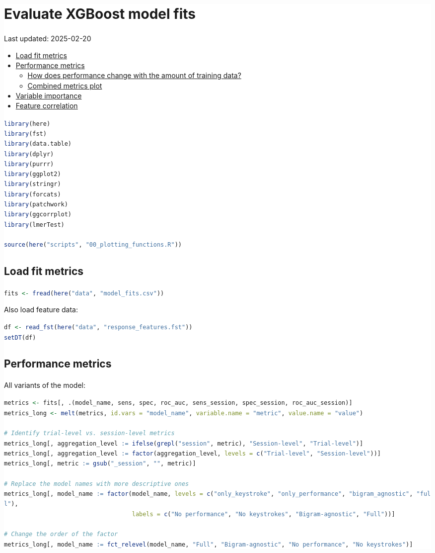 Evaluate XGBoost model fits
================
Last updated: 2025-02-20

- [Load fit metrics](#load-fit-metrics)
- [Performance metrics](#performance-metrics)
  - [How does performance change with the amount of training
    data?](#how-does-performance-change-with-the-amount-of-training-data)
  - [Combined metrics plot](#combined-metrics-plot)
- [Variable importance](#variable-importance)
- [Feature correlation](#feature-correlation)

``` r
library(here)
library(fst)
library(data.table)
library(dplyr)
library(purrr)
library(ggplot2)
library(stringr)
library(forcats)
library(patchwork)
library(ggcorrplot)
library(lmerTest)

source(here("scripts", "00_plotting_functions.R"))
```

## Load fit metrics

``` r
fits <- fread(here("data", "model_fits.csv"))
```

Also load feature data:

``` r
df <- read_fst(here("data", "response_features.fst"))
setDT(df)
```

## Performance metrics

All variants of the model:

``` r
metrics <- fits[, .(model_name, sens, spec, roc_auc, sens_session, spec_session, roc_auc_session)]
metrics_long <- melt(metrics, id.vars = "model_name", variable.name = "metric", value.name = "value")

# Identify trial-level vs. session-level metrics
metrics_long[, aggregation_level := ifelse(grepl("session", metric), "Session-level", "Trial-level")]
metrics_long[, aggregation_level := factor(aggregation_level, levels = c("Trial-level", "Session-level"))]
metrics_long[, metric := gsub("_session", "", metric)]

# Replace the model names with more descriptive ones
metrics_long[, model_name := factor(model_name, levels = c("only_keystroke", "only_performance", "bigram_agnostic", "full"),
                                    labels = c("No performance", "No keystrokes", "Bigram-agnostic", "Full"))]

# Change the order of the factor
metrics_long[, model_name := fct_relevel(model_name, "Full", "Bigram-agnostic", "No performance", "No keystrokes")]

```